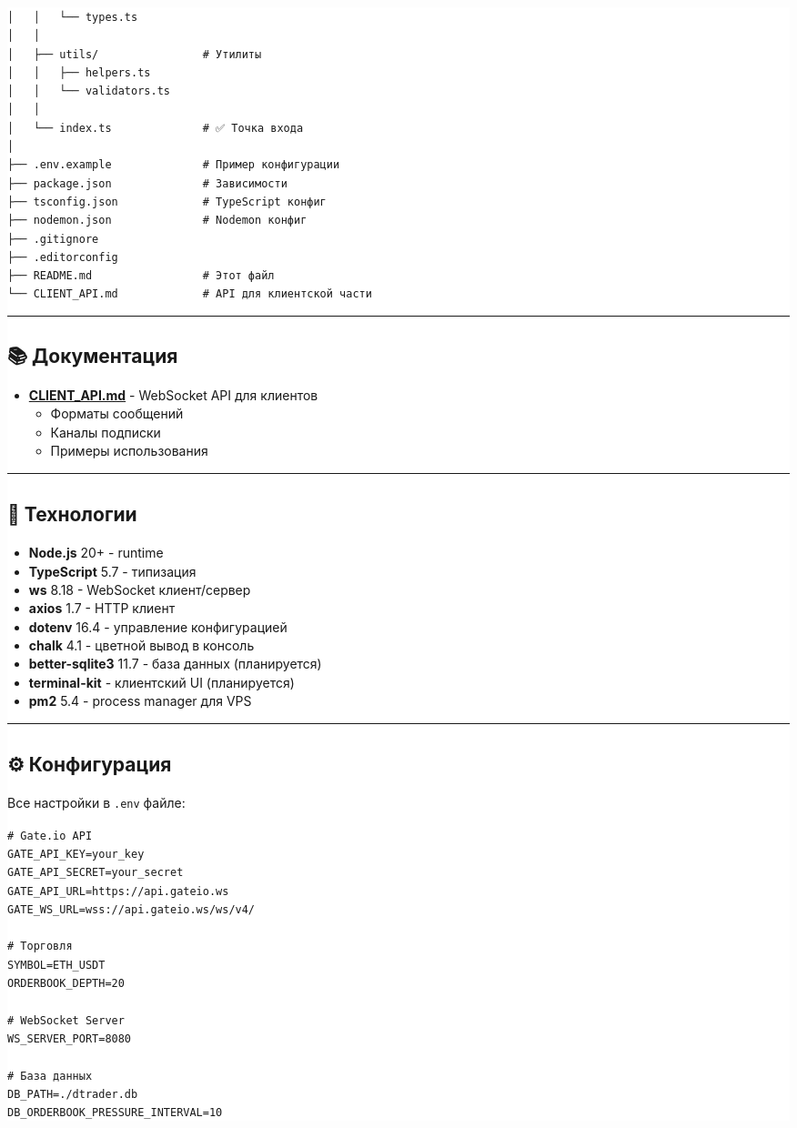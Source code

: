 ```
│   │   └── types.ts
│   │
│   ├── utils/                # Утилиты
│   │   ├── helpers.ts
│   │   └── validators.ts
│   │
│   └── index.ts              # ✅ Точка входа
│
├── .env.example              # Пример конфигурации
├── package.json              # Зависимости
├── tsconfig.json             # TypeScript конфиг
├── nodemon.json              # Nodemon конфиг
├── .gitignore
├── .editorconfig
├── README.md                 # Этот файл
└── CLIENT_API.md             # API для клиентской части
```

---

## 📚 Документация

- **[CLIENT_API.md](./CLIENT_API.md)** - WebSocket API для клиентов
  - Форматы сообщений
  - Каналы подписки
  - Примеры использования

---

## 🔧 Технологии

- **Node.js** 20+ - runtime
- **TypeScript** 5.7 - типизация
- **ws** 8.18 - WebSocket клиент/сервер
- **axios** 1.7 - HTTP клиент
- **dotenv** 16.4 - управление конфигурацией
- **chalk** 4.1 - цветной вывод в консоль
- **better-sqlite3** 11.7 - база данных (планируется)
- **terminal-kit** - клиентский UI (планируется)
- **pm2** 5.4 - process manager для VPS

---

## ⚙️ Конфигурация

Все настройки в `.env` файле:

```env
# Gate.io API
GATE_API_KEY=your_key
GATE_API_SECRET=your_secret
GATE_API_URL=https://api.gateio.ws
GATE_WS_URL=wss://api.gateio.ws/ws/v4/

# Торговля
SYMBOL=ETH_USDT
ORDERBOOK_DEPTH=20

# WebSocket Server
WS_SERVER_PORT=8080

# База данных
DB_PATH=./dtrader.db
DB_ORDERBOOK_PRESSURE_INTERVAL=10
```